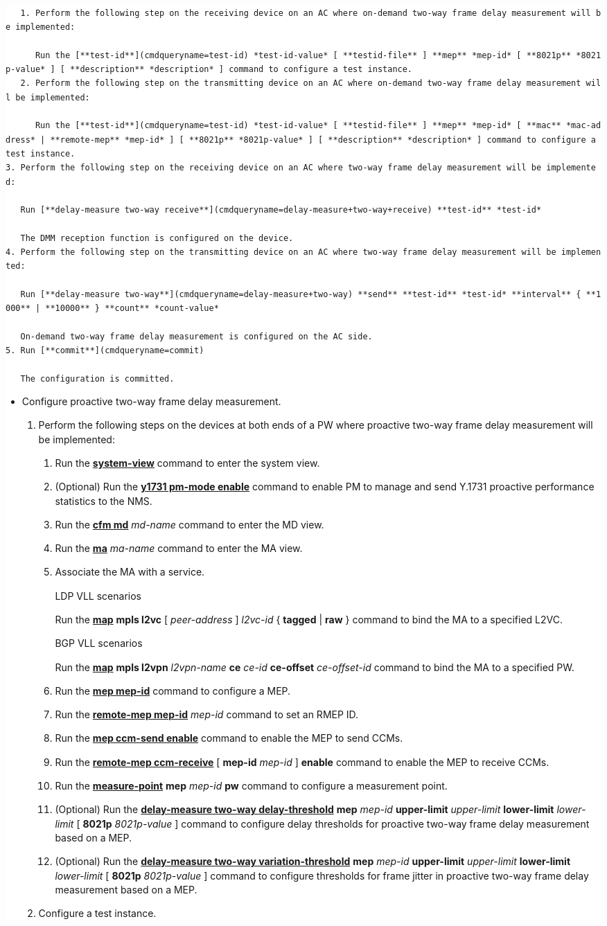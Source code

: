        1. Perform the following step on the receiving device on an AC where on-demand two-way frame delay measurement will be implemented:
          
          Run the [**test-id**](cmdqueryname=test-id) *test-id-value* [ **testid-file** ] **mep** *mep-id* [ **8021p** *8021p-value* ] [ **description** *description* ] command to configure a test instance.
       2. Perform the following step on the transmitting device on an AC where on-demand two-way frame delay measurement will be implemented:
          
          Run the [**test-id**](cmdqueryname=test-id) *test-id-value* [ **testid-file** ] **mep** *mep-id* [ **mac** *mac-address* | **remote-mep** *mep-id* ] [ **8021p** *8021p-value* ] [ **description** *description* ] command to configure a test instance.
    3. Perform the following step on the receiving device on an AC where two-way frame delay measurement will be implemented:
       
       Run [**delay-measure two-way receive**](cmdqueryname=delay-measure+two-way+receive) **test-id** *test-id*
       
       The DMM reception function is configured on the device.
    4. Perform the following step on the transmitting device on an AC where two-way frame delay measurement will be implemented:
       
       Run [**delay-measure two-way**](cmdqueryname=delay-measure+two-way) **send** **test-id** *test-id* **interval** { **1000** | **10000** } **count** *count-value*
       
       On-demand two-way frame delay measurement is configured on the AC side.
    5. Run [**commit**](cmdqueryname=commit)
       
       The configuration is committed.
* Configure proactive two-way frame delay measurement.
  
  
  1. Perform the following steps on the devices at both ends of a PW where proactive two-way frame delay measurement will be implemented:
     
     1. Run the [**system-view**](cmdqueryname=system-view) command to enter the system view.
     2. (Optional) Run the [**y1731 pm-mode enable**](cmdqueryname=y1731+pm-mode+enable) command to enable PM to manage and send Y.1731 proactive performance statistics to the NMS.
     3. Run the [**cfm md**](cmdqueryname=cfm+md) *md-name* command to enter the MD view.
     4. Run the [**ma**](cmdqueryname=ma) *ma-name* command to enter the MA view.
     5. Associate the MA with a service.
        
        LDP VLL scenarios
        
        Run the [**map**](cmdqueryname=map) **mpls l2vc** [ *peer-address* ] *l2vc-id* { **tagged** | **raw** } command to bind the MA to a specified L2VC.
        
        BGP VLL scenarios
        
        Run the [**map**](cmdqueryname=map) **mpls l2vpn** *l2vpn-name* **ce** *ce-id* **ce-offset** *ce-offset-id* command to bind the MA to a specified PW.
     6. Run the [**mep mep-id**](cmdqueryname=mep+mep-id) command to configure a MEP.
     7. Run the [**remote-mep mep-id**](cmdqueryname=remote-mep+mep-id) *mep-id* command to set an RMEP ID.
     8. Run the [**mep ccm-send enable**](cmdqueryname=mep+ccm-send+enable) command to enable the MEP to send CCMs.
     9. Run the [**remote-mep ccm-receive**](cmdqueryname=remote-mep+ccm-receive) [ **mep-id** *mep-id* ] **enable** command to enable the MEP to receive CCMs.
     10. Run the [**measure-point**](cmdqueryname=measure-point) **mep** *mep-id* **pw** command to configure a measurement point.
     11. (Optional) Run the [**delay-measure two-way delay-threshold**](cmdqueryname=delay-measure+two-way+delay-threshold) **mep** *mep-id* **upper-limit** *upper-limit* **lower-limit** *lower-limit* [ **8021p** *8021p-value* ] command to configure delay thresholds for proactive two-way frame delay measurement based on a MEP.
     12. (Optional) Run the [**delay-measure two-way variation-threshold**](cmdqueryname=delay-measure+two-way+variation-threshold) **mep** *mep-id* **upper-limit** *upper-limit* **lower-limit** *lower-limit* [ **8021p** *8021p-value* ] command to configure thresholds for frame jitter in proactive two-way frame delay measurement based on a MEP.
  2. Configure a test instance.
     